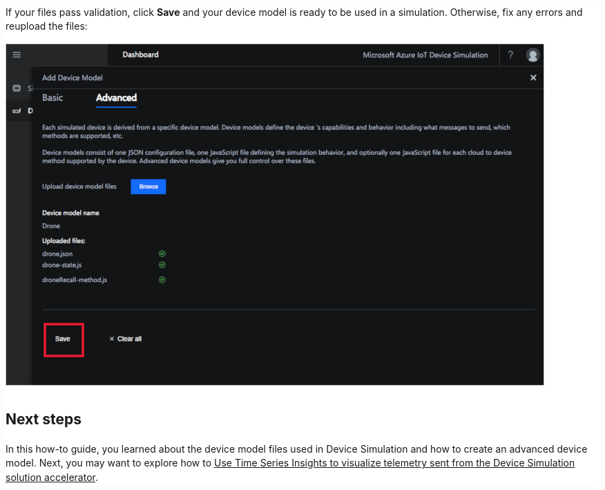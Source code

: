 If your files pass validation, click **Save** and your device model is ready to be used in a simulation. Otherwise, fix any errors and reupload the files:

![Save](media/iot-accelerators-device-simulation-advanced-device/validated.png)

## Next steps

In this how-to guide, you learned about the device model files used in Device Simulation and how to create an advanced device model. Next, you may want to explore how to [Use Time Series Insights to visualize telemetry sent from the Device Simulation solution accelerator](https://docs.microsoft.com/azure/iot-accelerators/iot-accelerators-device-simulation-time-series-insights).
